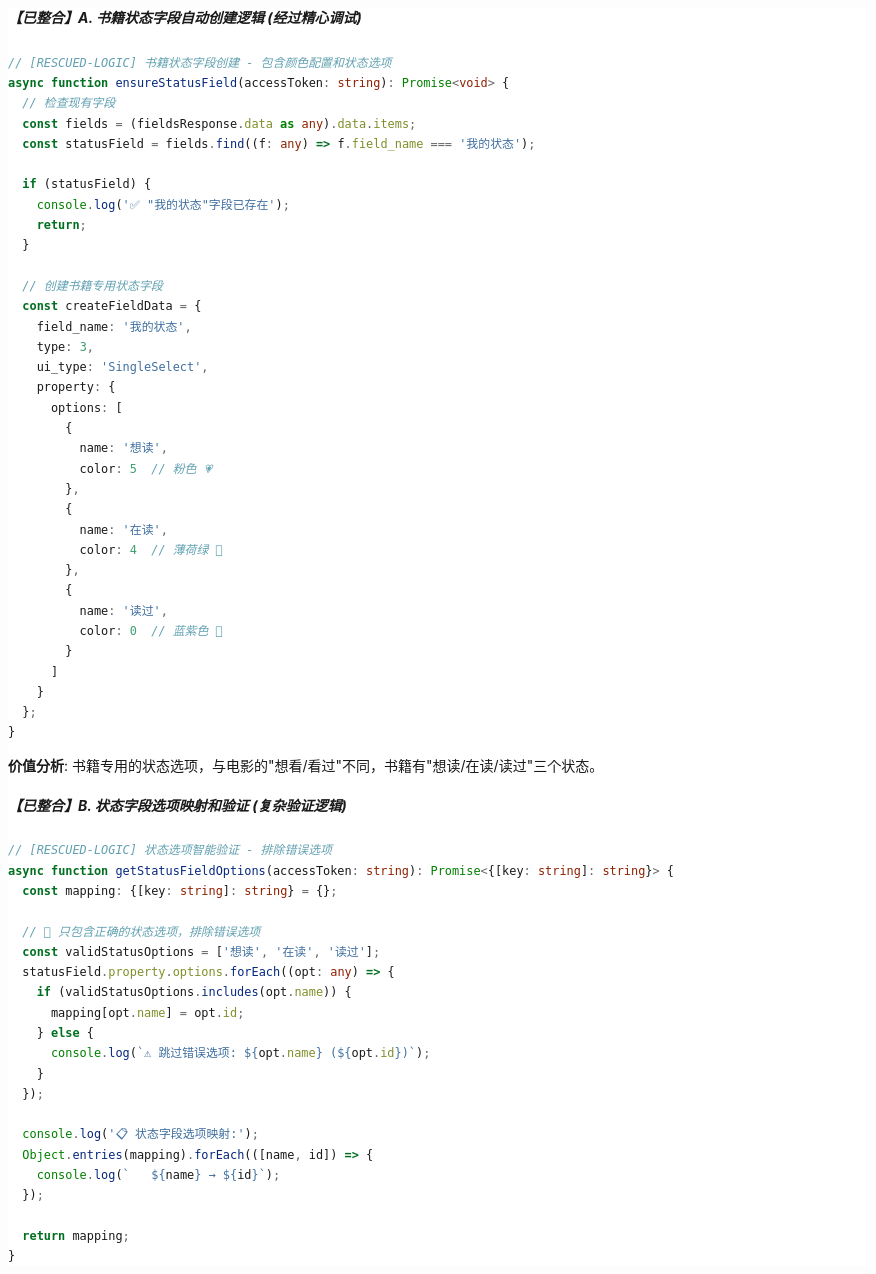 ##### 【已整合】A. 书籍状态字段自动创建逻辑 (经过精心调试)

```typescript
// [RESCUED-LOGIC] 书籍状态字段创建 - 包含颜色配置和状态选项
async function ensureStatusField(accessToken: string): Promise<void> {
  // 检查现有字段
  const fields = (fieldsResponse.data as any).data.items;
  const statusField = fields.find((f: any) => f.field_name === '我的状态');
  
  if (statusField) {
    console.log('✅ "我的状态"字段已存在');
    return;
  }

  // 创建书籍专用状态字段
  const createFieldData = {
    field_name: '我的状态',
    type: 3,
    ui_type: 'SingleSelect',
    property: {
      options: [
        {
          name: '想读',
          color: 5  // 粉色 💗
        },
        {
          name: '在读', 
          color: 4  // 薄荷绿 💚
        },
        {
          name: '读过',
          color: 0  // 蓝紫色 💜
        }
      ]
    }
  };
}
```

**价值分析**: 书籍专用的状态选项，与电影的"想看/看过"不同，书籍有"想读/在读/读过"三个状态。

##### 【已整合】B. 状态字段选项映射和验证 (复杂验证逻辑)

```typescript
// [RESCUED-LOGIC] 状态选项智能验证 - 排除错误选项
async function getStatusFieldOptions(accessToken: string): Promise<{[key: string]: string}> {
  const mapping: {[key: string]: string} = {};
  
  // 🔧 只包含正确的状态选项，排除错误选项
  const validStatusOptions = ['想读', '在读', '读过'];
  statusField.property.options.forEach((opt: any) => {
    if (validStatusOptions.includes(opt.name)) {
      mapping[opt.name] = opt.id;
    } else {
      console.log(`⚠️ 跳过错误选项: ${opt.name} (${opt.id})`);
    }
  });

  console.log('📋 状态字段选项映射:');
  Object.entries(mapping).forEach(([name, id]) => {
    console.log(`   ${name} → ${id}`);
  });

  return mapping;
}
```